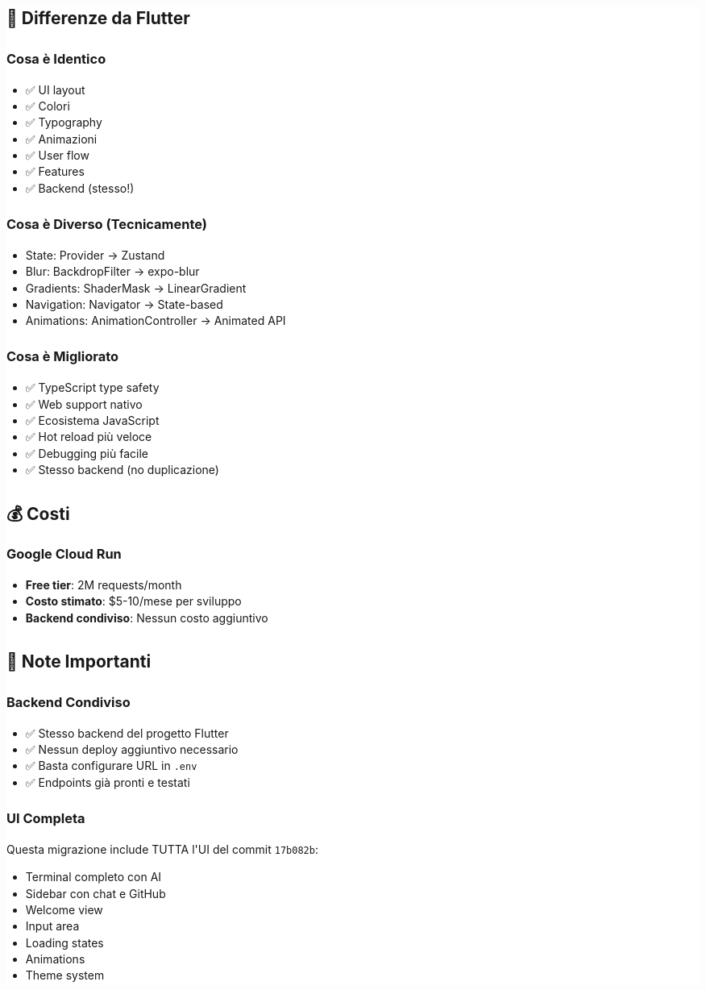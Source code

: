 ## 🎯 Differenze da Flutter

### Cosa è Identico
- ✅ UI layout
- ✅ Colori
- ✅ Typography
- ✅ Animazioni
- ✅ User flow
- ✅ Features
- ✅ Backend (stesso!)

### Cosa è Diverso (Tecnicamente)
- State: Provider → Zustand
- Blur: BackdropFilter → expo-blur
- Gradients: ShaderMask → LinearGradient
- Navigation: Navigator → State-based
- Animations: AnimationController → Animated API

### Cosa è Migliorato
- ✅ TypeScript type safety
- ✅ Web support nativo
- ✅ Ecosistema JavaScript
- ✅ Hot reload più veloce
- ✅ Debugging più facile
- ✅ Stesso backend (no duplicazione)

## 💰 Costi

### Google Cloud Run
- **Free tier**: 2M requests/month
- **Costo stimato**: $5-10/mese per sviluppo
- **Backend condiviso**: Nessun costo aggiuntivo

## 📝 Note Importanti

### Backend Condiviso
- ✅ Stesso backend del progetto Flutter
- ✅ Nessun deploy aggiuntivo necessario
- ✅ Basta configurare URL in `.env`
- ✅ Endpoints già pronti e testati

### UI Completa
Questa migrazione include TUTTA l'UI del commit `17b082b`:
- Terminal completo con AI
- Sidebar con chat e GitHub
- Welcome view
- Input area
- Loading states
- Animations
- Theme system
